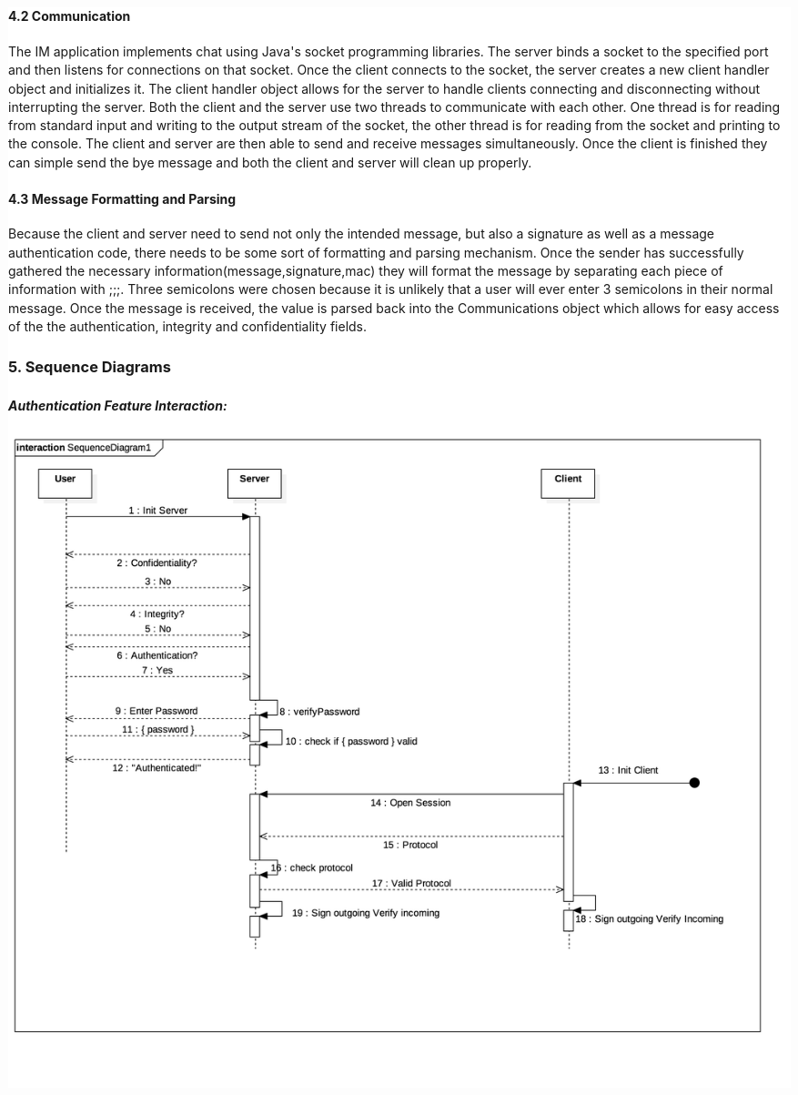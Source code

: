 #### 4.2 Communication

The IM application implements chat using Java's socket programming libraries. The server binds a socket to the specified port and then listens for connections on that socket. Once the client connects to the socket, the server creates a new client handler object and initializes it. The client handler object allows for the server to handle clients connecting and disconnecting without interrupting the server. Both the client and the server use two threads to communicate with each other. One thread is for reading from standard input and writing to the output stream of the socket, the other thread is for reading from the socket and printing to the console. The client and server are then able to send and receive messages simultaneously. Once the client is finished they can simple send the bye message and both the client and server will clean up properly.

#### 4.3 Message Formatting and Parsing

Because the client and server need to send not only the intended message, but also a signature as well as a message authentication code, there needs to be some sort of formatting and parsing mechanism. Once the sender has successfully gathered the necessary information(message,signature,mac) they will format the message by separating each piece of information with ;;;. Three semicolons were chosen because it is unlikely that a user will ever enter 3 semicolons in their normal message. Once the message is received, the value is parsed back into the Communications object which allows for easy access of the the authentication, integrity and confidentiality fields.

### 5. Sequence Diagrams

##### Authentication Feature Interaction:

![](/Screenshots/AuthenticationSequence.png)
&nbsp;
